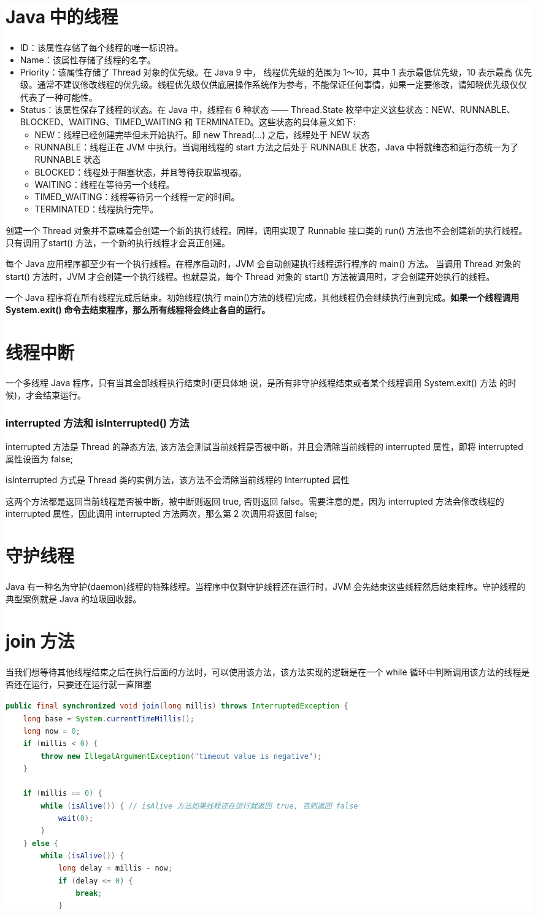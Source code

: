 # Java 中的线程

- ID：该属性存储了每个线程的唯一标识符。
- Name：该属性存储了线程的名字。
- Priority：该属性存储了 Thread 对象的优先级。在 Java 9 中， 线程优先级的范围为 1～10，其中 1 表示最低优先级，10 表示最高 优先级。通常不建议修改线程的优先级。线程优先级仅供底层操作系统作为参考，不能保证任何事情，如果一定要修改，请知晓优先级仅仅代表了一种可能性。
- Status：该属性保存了线程的状态。在 Java 中，线程有 6 种状态 —— Thread.State 枚举中定义这些状态：NEW、RUNNABLE、BLOCKED、WAITING、TIMED_WAITING 和 TERMINATED。这些状态的具体意义如下:
  - NEW：线程已经创建完毕但未开始执行。即 new Thread(...) 之后，线程处于 NEW 状态
  - RUNNABLE：线程正在 JVM 中执行。当调用线程的 start 方法之后处于 RUNNABLE 状态，Java 中将就绪态和运行态统一为了 RUNNABLE 状态
  - BLOCKED：线程处于阻塞状态，并且等待获取监视器。
  - WAITING：线程在等待另一个线程。
  - TIMED_WAITING：线程等待另一个线程一定的时间。
  - TERMINATED：线程执行完毕。

创建一个 Thread 对象并不意味着会创建一个新的执行线程。同样，调用实现了 Runnable 接口类的 run() 方法也不会创建新的执行线程。只有调用了start() 方法，一个新的执行线程才会真正创建。

每个 Java 应用程序都至少有一个执行线程。在程序启动时，JVM 会自动创建执行线程运行程序的 main() 方法。 当调用 Thread 对象的 start() 方法时，JVM 才会创建一个执行线程。也就是说，每个 Thread 对象的 start() 方法被调用时，才会创建开始执行的线程。

一个 Java 程序将在所有线程完成后结束。初始线程(执行 main()方法的线程)完成，其他线程仍会继续执行直到完成。**如果一个线程调用 System.exit() 命令去结束程序，那么所有线程将会终止各自的运行。**

# 线程中断

一个多线程 Java 程序，只有当其全部线程执行结束时(更具体地 说，是所有非守护线程结束或者某个线程调用 System.exit() 方法 的时候)，才会结束运行。

### interrupted 方法和 isInterrupted() 方法

interrupted 方法是 Thread 的静态方法, 该方法会测试当前线程是否被中断，并且会清除当前线程的 interrupted 属性，即将 interrupted 属性设置为 false;

isInterrupted 方式是 Thread 类的实例方法，该方法不会清除当前线程的 Interrupted 属性

这两个方法都是返回当前线程是否被中断，被中断则返回 true, 否则返回 false。需要注意的是，因为 interrupted 方法会修改线程的 interrupted 属性，因此调用 interrupted 方法两次，那么第 2 次调用将返回 false;

# 守护线程

Java 有一种名为守护(daemon)线程的特殊线程。当程序中仅剩守护线程还在运行时，JVM 会先结束这些线程然后结束程序。守护线程的典型案例就是 Java 的垃圾回收器。

# join 方法

当我们想等待其他线程结束之后在执行后面的方法时，可以使用该方法，该方法实现的逻辑是在一个 while 循环中判断调用该方法的线程是否还在运行，只要还在运行就一直阻塞

```java
public final synchronized void join(long millis) throws InterruptedException {
    long base = System.currentTimeMillis();
    long now = 0;
    if (millis < 0) {
        throw new IllegalArgumentException("timeout value is negative");
    }
    
    if (millis == 0) {
        while (isAlive()) { // isAlive 方法如果线程还在运行就返回 true, 否则返回 false
            wait(0);
        }
    } else {
        while (isAlive()) {
            long delay = millis - now;
            if (delay <= 0) {
                break;
            }
```